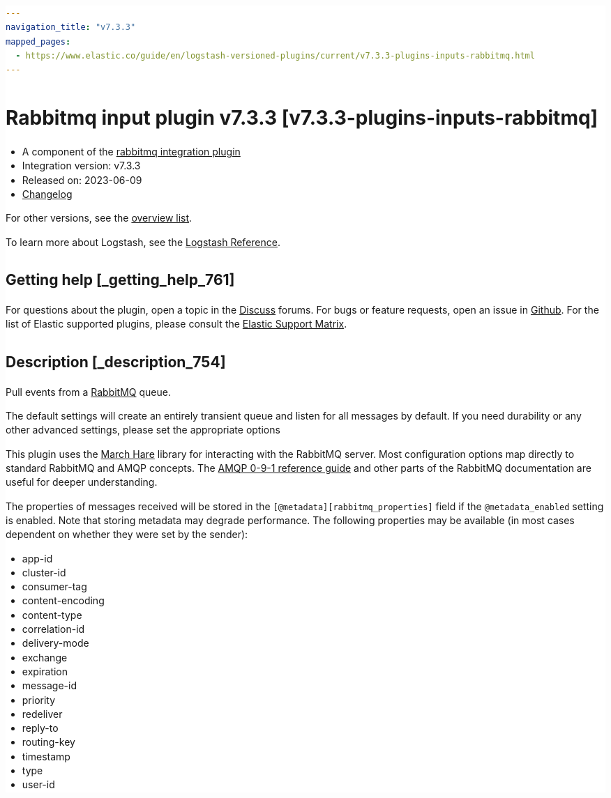 ```yaml
---
navigation_title: "v7.3.3"
mapped_pages:
  - https://www.elastic.co/guide/en/logstash-versioned-plugins/current/v7.3.3-plugins-inputs-rabbitmq.html
---
```


# Rabbitmq input plugin v7.3.3 [v7.3.3-plugins-inputs-rabbitmq]

* A component of the [rabbitmq integration plugin](integration-rabbitmq-index.md)
* Integration version: v7.3.3
* Released on: 2023-06-09
* [Changelog](https://github.com/logstash-plugins/logstash-integration-rabbitmq/blob/v7.3.3/CHANGELOG.md)

For other versions, see the [overview list](input-rabbitmq-index.md).

To learn more about Logstash, see the [Logstash Reference](https://www.elastic.co/guide/en/logstash/current/index.html).

## Getting help [_getting_help_761]

For questions about the plugin, open a topic in the [Discuss](http://discuss.elastic.co) forums. For bugs or feature requests, open an issue in [Github](https://github.com/logstash-plugins/logstash-integration-rabbitmq). For the list of Elastic supported plugins, please consult the [Elastic Support Matrix](https://www.elastic.co/support/matrix#matrix_logstash_plugins).

## Description [_description_754]

Pull events from a [RabbitMQ](http://www.rabbitmq.com/) queue.

The default settings will create an entirely transient queue and listen for all messages by default. If you need durability or any other advanced settings, please set the appropriate options

This plugin uses the [March Hare](http://rubymarchhare.info/) library for interacting with the RabbitMQ server. Most configuration options map directly to standard RabbitMQ and AMQP concepts. The [AMQP 0-9-1 reference guide](https://www.rabbitmq.com/amqp-0-9-1-reference.html) and other parts of the RabbitMQ documentation are useful for deeper understanding.

The properties of messages received will be stored in the `[@metadata][rabbitmq_properties]` field if the `@metadata_enabled` setting is enabled. Note that storing metadata may degrade performance. The following properties may be available (in most cases dependent on whether they were set by the sender):

* app-id
* cluster-id
* consumer-tag
* content-encoding
* content-type
* correlation-id
* delivery-mode
* exchange
* expiration
* message-id
* priority
* redeliver
* reply-to
* routing-key
* timestamp
* type
* user-id
